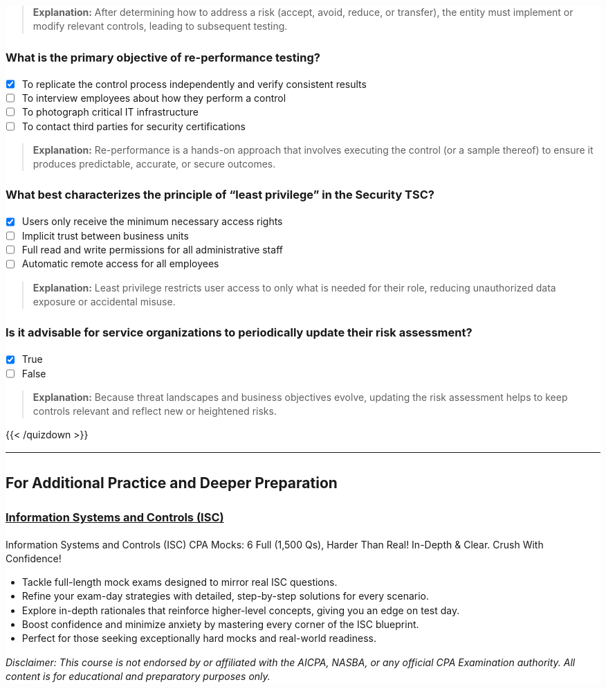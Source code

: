 > **Explanation:** After determining how to address a risk (accept, avoid, reduce, or transfer), the entity must implement or modify relevant controls, leading to subsequent testing.

### What is the primary objective of re-performance testing?
- [x] To replicate the control process independently and verify consistent results
- [ ] To interview employees about how they perform a control
- [ ] To photograph critical IT infrastructure
- [ ] To contact third parties for security certifications

> **Explanation:** Re-performance is a hands-on approach that involves executing the control (or a sample thereof) to ensure it produces predictable, accurate, or secure outcomes.

### What best characterizes the principle of “least privilege” in the Security TSC?
- [x] Users only receive the minimum necessary access rights
- [ ] Implicit trust between business units
- [ ] Full read and write permissions for all administrative staff
- [ ] Automatic remote access for all employees

> **Explanation:** Least privilege restricts user access to only what is needed for their role, reducing unauthorized data exposure or accidental misuse.

### Is it advisable for service organizations to periodically update their risk assessment?
- [x] True
- [ ] False

> **Explanation:** Because threat landscapes and business objectives evolve, updating the risk assessment helps to keep controls relevant and reflect new or heightened risks.

{{< /quizdown >}}

-------------------------------------------------------------------------------
## For Additional Practice and Deeper Preparation

### [Information Systems and Controls (ISC)](https://www.udemy.com/course/isc-cpa-mock-exams/?referralCode=E1217303222935C5E464)

Information Systems and Controls (ISC) CPA Mocks: 6 Full (1,500 Qs), Harder Than Real! In-Depth & Clear. Crush With Confidence!

- Tackle full-length mock exams designed to mirror real ISC questions.  
- Refine your exam-day strategies with detailed, step-by-step solutions for every scenario.  
- Explore in-depth rationales that reinforce higher-level concepts, giving you an edge on test day.  
- Boost confidence and minimize anxiety by mastering every corner of the ISC blueprint.  
- Perfect for those seeking exceptionally hard mocks and real-world readiness.  

_Disclaimer: This course is not endorsed by or affiliated with the AICPA, NASBA, or any official CPA Examination authority. All content is for educational and preparatory purposes only._
